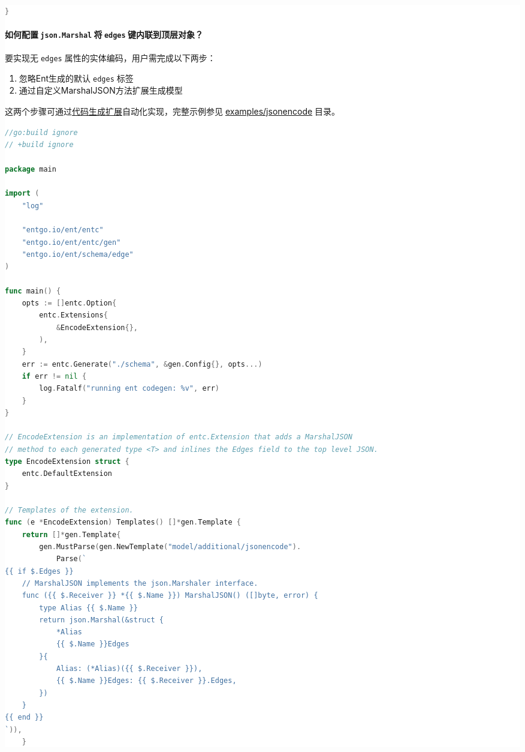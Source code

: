 ```go
}
```

#### 如何配置 `json.Marshal` 将 `edges` 键内联到顶层对象？

要实现无 `edges` 属性的实体编码，用户需完成以下两步：

1. 忽略Ent生成的默认 `edges` 标签
2. 通过自定义MarshalJSON方法扩展生成模型

这两个步骤可通过[代码生成扩展](extension.md)自动化实现，完整示例参见 [examples/jsonencode](https://github.com/ent/ent/tree/master/examples/jsonencode) 目录。

```go title="ent/entc.go" {17,28}
//go:build ignore
// +build ignore

package main

import (
	"log"

	"entgo.io/ent/entc"
	"entgo.io/ent/entc/gen"
	"entgo.io/ent/schema/edge"
)

func main() {
	opts := []entc.Option{
		entc.Extensions{
			&EncodeExtension{},
		),
	}
	err := entc.Generate("./schema", &gen.Config{}, opts...)
	if err != nil {
		log.Fatalf("running ent codegen: %v", err)
	}
}

// EncodeExtension is an implementation of entc.Extension that adds a MarshalJSON
// method to each generated type <T> and inlines the Edges field to the top level JSON.
type EncodeExtension struct {
	entc.DefaultExtension
}

// Templates of the extension.
func (e *EncodeExtension) Templates() []*gen.Template {
	return []*gen.Template{
		gen.MustParse(gen.NewTemplate("model/additional/jsonencode").
			Parse(`
{{ if $.Edges }}
	// MarshalJSON implements the json.Marshaler interface.
	func ({{ $.Receiver }} *{{ $.Name }}) MarshalJSON() ([]byte, error) {
		type Alias {{ $.Name }}
		return json.Marshal(&struct {
			*Alias
			{{ $.Name }}Edges
		}{
			Alias: (*Alias)({{ $.Receiver }}),
			{{ $.Name }}Edges: {{ $.Receiver }}.Edges,
		})
	}
{{ end }}
`)),
	}
```